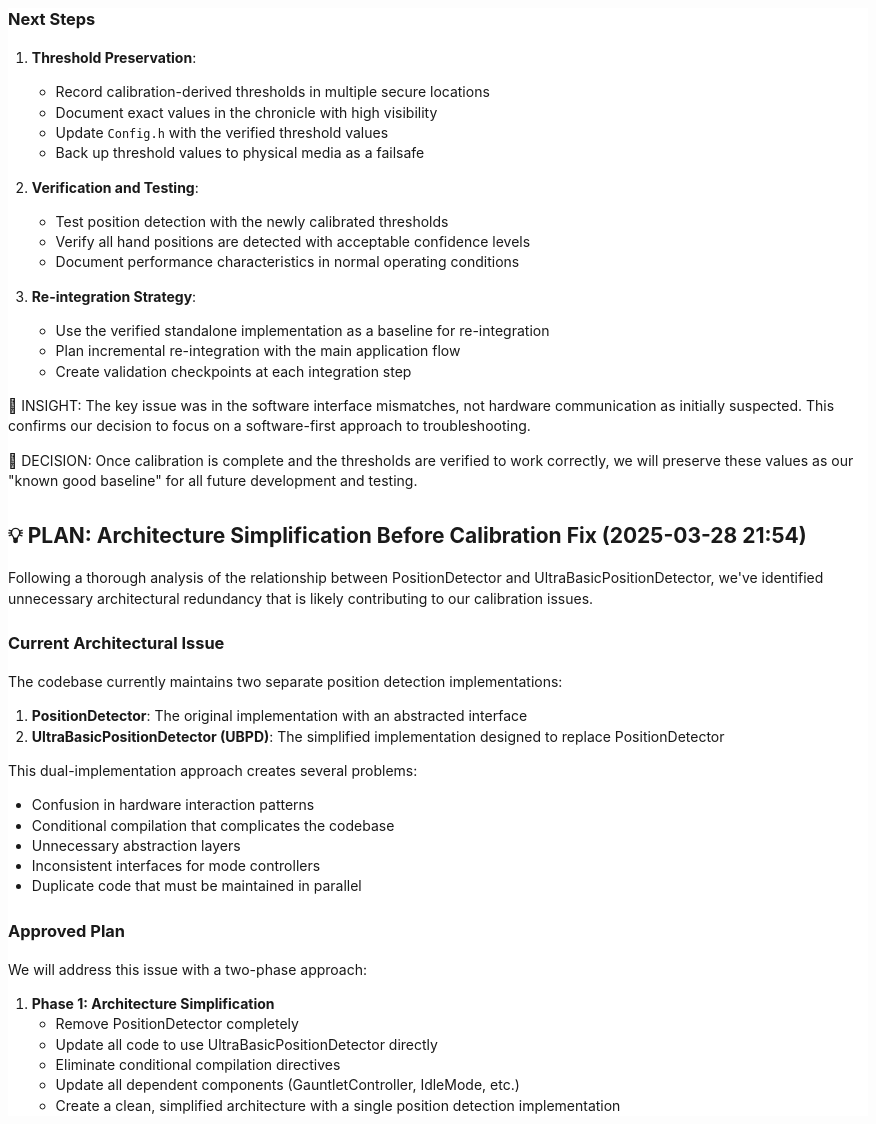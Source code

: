 ### Next Steps

1. **Threshold Preservation**:
   - Record calibration-derived thresholds in multiple secure locations
   - Document exact values in the chronicle with high visibility
   - Update `Config.h` with the verified threshold values
   - Back up threshold values to physical media as a failsafe

2. **Verification and Testing**:
   - Test position detection with the newly calibrated thresholds
   - Verify all hand positions are detected with acceptable confidence levels
   - Document performance characteristics in normal operating conditions

3. **Re-integration Strategy**:
   - Use the verified standalone implementation as a baseline for re-integration
   - Plan incremental re-integration with the main application flow
   - Create validation checkpoints at each integration step

🧠 INSIGHT: The key issue was in the software interface mismatches, not hardware communication as initially suspected. This confirms our decision to focus on a software-first approach to troubleshooting.

📌 DECISION: Once calibration is complete and the thresholds are verified to work correctly, we will preserve these values as our "known good baseline" for all future development and testing. 

## 💡 PLAN: Architecture Simplification Before Calibration Fix (2025-03-28 21:54)

Following a thorough analysis of the relationship between PositionDetector and UltraBasicPositionDetector, we've identified unnecessary architectural redundancy that is likely contributing to our calibration issues.

### Current Architectural Issue

The codebase currently maintains two separate position detection implementations:
1. **PositionDetector**: The original implementation with an abstracted interface
2. **UltraBasicPositionDetector (UBPD)**: The simplified implementation designed to replace PositionDetector

This dual-implementation approach creates several problems:
- Confusion in hardware interaction patterns
- Conditional compilation that complicates the codebase
- Unnecessary abstraction layers
- Inconsistent interfaces for mode controllers
- Duplicate code that must be maintained in parallel

### Approved Plan

We will address this issue with a two-phase approach:

1. **Phase 1: Architecture Simplification**
   - Remove PositionDetector completely
   - Update all code to use UltraBasicPositionDetector directly
   - Eliminate conditional compilation directives
   - Update all dependent components (GauntletController, IdleMode, etc.)
   - Create a clean, simplified architecture with a single position detection implementation
